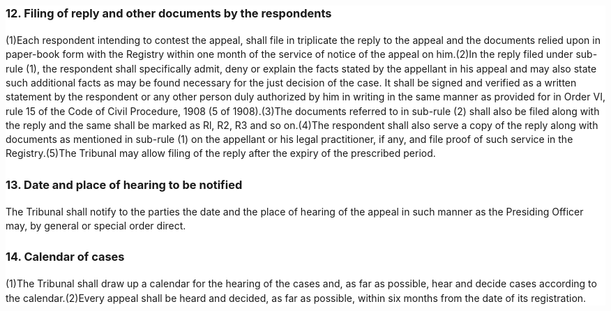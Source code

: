 
### 12\. Filing of reply and other documents by the respondents

(1)Each respondent intending to contest the appeal, shall file in triplicate
the reply to the appeal and the documents relied upon in paper-book form with
the Registry within one month of the service of notice of the appeal on
him.(2)In the reply filed under sub-rule (1), the respondent shall
specifically admit, deny or explain the facts stated by the appellant in his
appeal and may also state such additional facts as may be found necessary for
the just decision of the case. It shall be signed and verified as a written
statement by the respondent or any other person duly authorized by him in
writing in the same manner as provided for in Order VI, rule 15 of the Code of
Civil Procedure, 1908 (5 of 1908).(3)The documents referred to in sub-rule (2)
shall also be filed along with the reply and the same shall be marked as Rl,
R2, R3 and so on.(4)The respondent shall also serve a copy of the reply along
with documents as mentioned in sub-rule (1) on the appellant or his legal
practitioner, if any, and file proof of such service in the Registry.(5)The
Tribunal may allow filing of the reply after the expiry of the prescribed
period.

### 13\. Date and place of hearing to be notified

The Tribunal shall notify to the parties the date and the place of hearing of
the appeal in such manner as the Presiding Officer may, by general or special
order direct.

### 14\. Calendar of cases

(1)The Tribunal shall draw up a calendar for the hearing of the cases and, as
far as possible, hear and decide cases according to the calendar.(2)Every
appeal shall be heard and decided, as far as possible, within six months from
the date of its registration.

